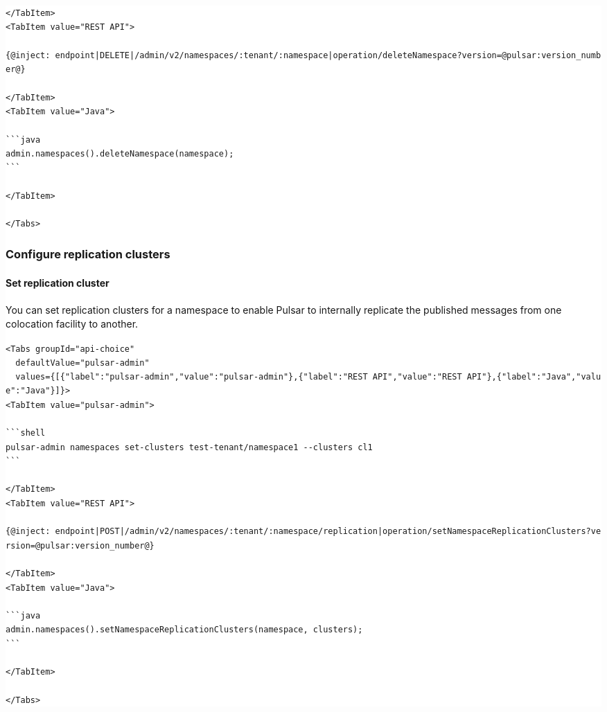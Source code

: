 ````mdx-code-block
</TabItem>
<TabItem value="REST API">

{@inject: endpoint|DELETE|/admin/v2/namespaces/:tenant/:namespace|operation/deleteNamespace?version=@pulsar:version_number@}

</TabItem>
<TabItem value="Java">

```java
admin.namespaces().deleteNamespace(namespace);
```

</TabItem>

</Tabs>
````

### Configure replication clusters

#### Set replication cluster

You can set replication clusters for a namespace to enable Pulsar to internally replicate the published messages from one colocation facility to another.

````mdx-code-block
<Tabs groupId="api-choice"
  defaultValue="pulsar-admin"
  values={[{"label":"pulsar-admin","value":"pulsar-admin"},{"label":"REST API","value":"REST API"},{"label":"Java","value":"Java"}]}>
<TabItem value="pulsar-admin">

```shell
pulsar-admin namespaces set-clusters test-tenant/namespace1 --clusters cl1
```

</TabItem>
<TabItem value="REST API">

{@inject: endpoint|POST|/admin/v2/namespaces/:tenant/:namespace/replication|operation/setNamespaceReplicationClusters?version=@pulsar:version_number@}

</TabItem>
<TabItem value="Java">

```java
admin.namespaces().setNamespaceReplicationClusters(namespace, clusters);
```

</TabItem>

</Tabs>
````
